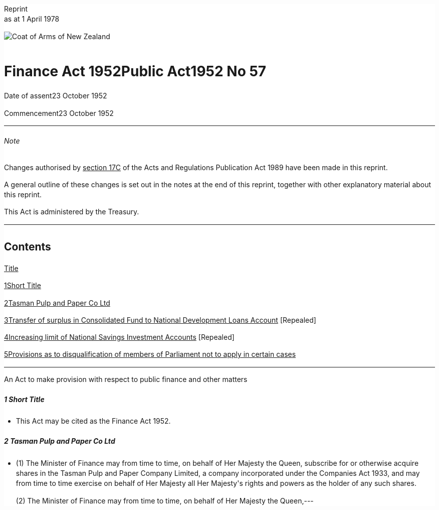Reprint  
as at 1 April 1978

![Coat of Arms of New Zealand](/images/leg-crest.jpg)

# Finance Act 1952Public Act1952 No 57

Date of assent23 October 1952

Commencement23 October 1952

---

###### Note

Changes authorised by [section 17C][0] of the Acts and Regulations Publication Act 1989 have been made in this reprint.

A general outline of these changes is set out in the notes at the end of this reprint, together with other explanatory material about this reprint.

This Act is administered by the Treasury.

---

## Contents

[Title][1]

[1][2][][2][Short Title][2]

[2][3][][3][Tasman Pulp and Paper Co Ltd][3]

[3][4][][4][Transfer of surplus in Consolidated Fund to National Development Loans Account][4] \[Repealed\]

[4][5][][5][Increasing limit of National Savings Investment Accounts][5] \[Repealed\]

[5][6][][6][Provisions as to disqualification of members of Parliament not to apply in certain cases][6]

---

An Act to make provision with respect to public finance and other matters

##### 1 Short Title
    
*   This Act may be cited as the Finance Act 1952\.

##### 2 Tasman Pulp and Paper Co Ltd
    
*   (1) The Minister of Finance may from time to time, on behalf of Her Majesty the Queen, subscribe for or otherwise acquire shares in the Tasman Pulp and Paper Company Limited, a company incorporated under the Companies Act 1933, and may from time to time exercise on behalf of Her Majesty all Her Majesty's rights and powers as the holder of any such shares.
    
    (2) The Minister of Finance may from time to time, on behalf of Her Majesty the Queen,---
        

[0]: http://www.legislation.govt.nz/act/public/1952/0057/latest/link.aspx?id=DLM195466
[1]: http://www.legislation.govt.nz/act/public/1952/0057/latest/whole.html#DLM272867
[2]: http://www.legislation.govt.nz/act/public/1952/0057/latest/whole.html#DLM272869
[3]: http://www.legislation.govt.nz/act/public/1952/0057/latest/whole.html#DLM272870
[4]: http://www.legislation.govt.nz/act/public/1952/0057/latest/whole.html#DLM272874
[5]: http://www.legislation.govt.nz/act/public/1952/0057/latest/whole.html#DLM272875
[6]: http://www.legislation.govt.nz/act/public/1952/0057/latest/whole.html#DLM272876
[7]: http://www.pco.parliament.govt.nz/reprints/
[8]: http://www.legislation.govt.nz/act/public/1952/0057/latest/link.aspx?id=DLM195439
[9]: http://www.pco.parliament.govt.nz/editorial-conventions/
[10]: http://www.legislation.govt.nz/act/public/1952/0057/latest/link.aspx?id=DLM195468
[11]: http://www.legislation.govt.nz/act/public/1952/0057/latest/link.aspx?id=DLM195470